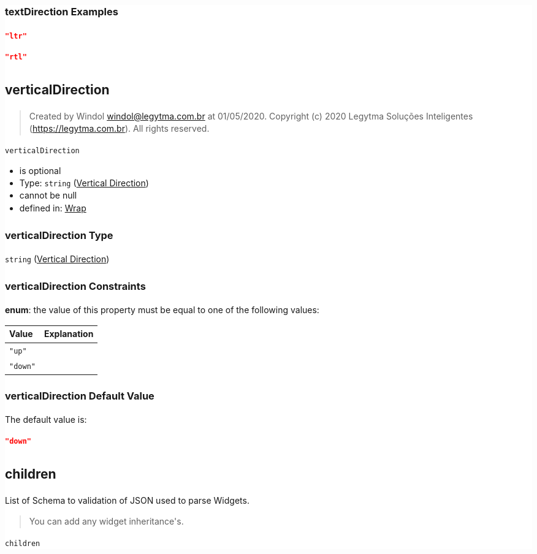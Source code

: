 ### textDirection Examples

```json
"ltr"
```

```json
"rtl"
```

## verticalDirection




> Created by Windol [windol@legytma.com.br](mailto:windol@legytma.com.br) at 01/05/2020.
> Copyright (c) 2020 Legytma Soluções Inteligentes (<https://legytma.com.br>). All rights reserved.
>

`verticalDirection`

-   is optional
-   Type: `string` ([Vertical Direction](column-properties-vertical-direction.md))
-   cannot be null
-   defined in: [Wrap](column-properties-vertical-direction.md)

### verticalDirection Type

`string` ([Vertical Direction](column-properties-vertical-direction.md))

### verticalDirection Constraints

**enum**: the value of this property must be equal to one of the following values:

| Value    | Explanation |
| :------- | ----------- |
| `"up"`   |             |
| `"down"` |             |

### verticalDirection Default Value

The default value is:

```json
"down"
```

## children

List of Schema to validation of JSON used to parse Widgets.


> You can add any widget inheritance's.
>

`children`
